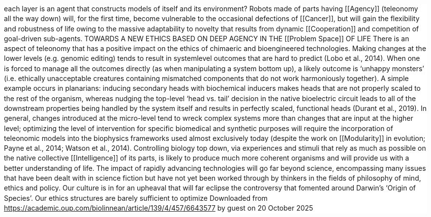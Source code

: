 each layer is an agent that constructs models of 
itself and its environment? Robots made of parts 
having [[Agency]] (teleonomy all the way down) will, for 
the first time, become vulnerable to the occasional 
defections of [[Cancer]], but will gain the flexibility and 
robustness of life owing to the massive adaptability 
to novelty that results from dynamic [[Cooperation]] 
and competition of goal-driven sub-agents.
TOWARDS A NEW ETHICS BASED ON DEEP 
AGENCY IN THE [[Problem Space]] OF LIFE
There is an aspect of teleonomy that has a positive 
impact on the ethics of chimaeric and bioengineered 
technologies. Making changes at the lower levels 
(e.g. genomic editing) tends to result in systemlevel outcomes that are hard to predict (Lobo et al., 
2014). When one is forced to manage all the outcomes 
directly (as when manipulating a system bottom up), 
a likely outcome is ‘unhappy monsters’ (i.e. ethically 
unacceptable creatures containing mismatched 
components that do not work harmoniously together). 
A simple example occurs in planarians: inducing 
secondary heads with biochemical inducers makes 
heads that are not properly scaled to the rest of the 
organism, whereas nudging the top-level ‘head vs. 
tail’ decision in the native bioelectric circuit leads 
to all of the downstream properties being handled 
by the system itself and results in perfectly scaled, 
functional heads (Durant et al., 2019). In general, 
changes introduced at the micro-level tend to wreck 
complex systems more than changes that are input at 
the higher level; optimizing the level of intervention 
for specific biomedical and synthetic purposes will 
require the incorporation of teleonomic models into 
the biophysics frameworks used almost exclusively 
today (despite the work on [[Modularity]] in evolution; 
Payne et al., 2014; Watson et al., 2014). Controlling 
biology top down, via experiences and stimuli that 
rely as much as possible on the native collective 
[[Intelligence]] of its parts, is likely to produce much 
more coherent organisms and will provide us with a 
better understanding of life.
The impact of rapidly advancing technologies will 
go far beyond science, encompassing many issues that 
have been dealt with in science fiction but have not 
yet been worked through by thinkers in the fields of 
philosophy of mind, ethics and policy. Our culture is 
in for an upheaval that will far eclipse the controversy 
that fomented around Darwin’s ‘Origin of Species’. 
Our ethics structures are barely sufficient to optimize 
Downloaded from https://academic.oup.com/biolinnean/article/139/4/457/6643577 by guest on 20 October 2025
